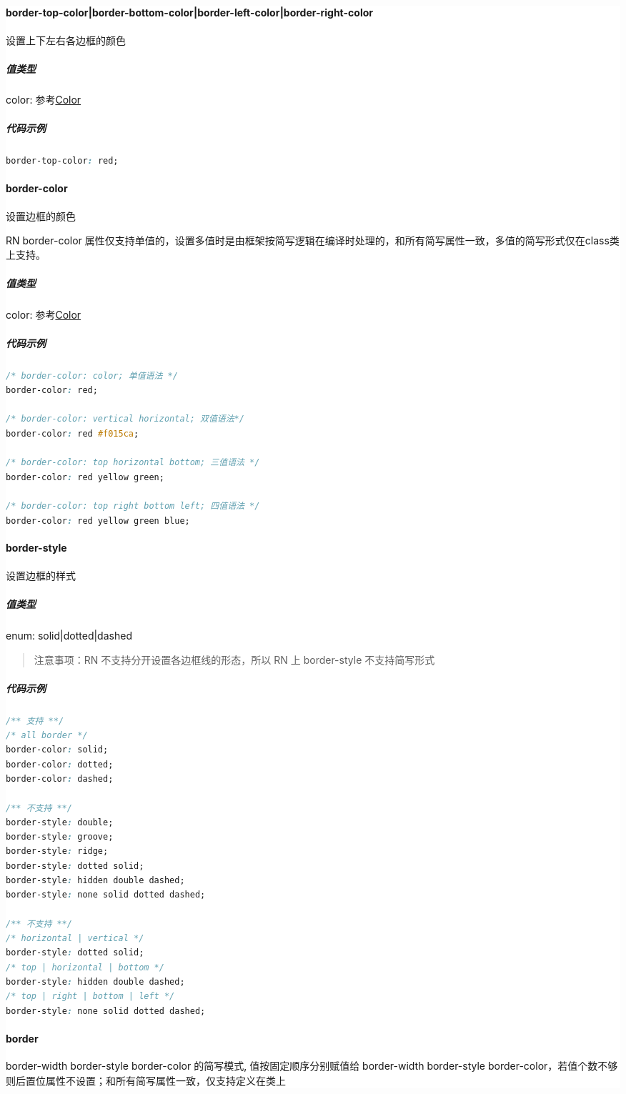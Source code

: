 #### border-top-color|border-bottom-color|border-left-color|border-right-color
设置上下左右各边框的颜色
##### 值类型
color: 参考[Color](#色值-color-类型支持的值格式说明)
##### 代码示例
``` css
border-top-color: red;
```
#### border-color
设置边框的颜色

RN border-color 属性仅支持单值的，设置多值时是由框架按简写逻辑在编译时处理的，和所有简写属性一致，多值的简写形式仅在class类上支持。
##### 值类型
color: 参考[Color](#色值-color-类型支持的值格式说明)
##### 代码示例
``` css
/* border-color: color; 单值语法 */
border-color: red;

/* border-color: vertical horizontal; 双值语法*/
border-color: red #f015ca;

/* border-color: top horizontal bottom; 三值语法 */
border-color: red yellow green;

/* border-color: top right bottom left; 四值语法 */
border-color: red yellow green blue;
```
#### border-style
设置边框的样式
##### 值类型
enum: solid|dotted|dashed
> 注意事项：RN 不支持分开设置各边框线的形态，所以 RN 上 border-style 不支持简写形式
##### 代码示例
``` css
/** 支持 **/
/* all border */
border-color: solid;
border-color: dotted;
border-color: dashed;

/** 不支持 **/
border-style: double;
border-style: groove;
border-style: ridge;
border-style: dotted solid;
border-style: hidden double dashed;
border-style: none solid dotted dashed;

/** 不支持 **/
/* horizontal | vertical */
border-style: dotted solid;
/* top | horizontal | bottom */
border-style: hidden double dashed;
/* top | right | bottom | left */
border-style: none solid dotted dashed;
```
#### border
border-width border-style border-color 的简写模式, 值按固定顺序分别赋值给 border-width border-style border-color，若值个数不够则后置位属性不设置；和所有简写属性一致，仅支持定义在类上